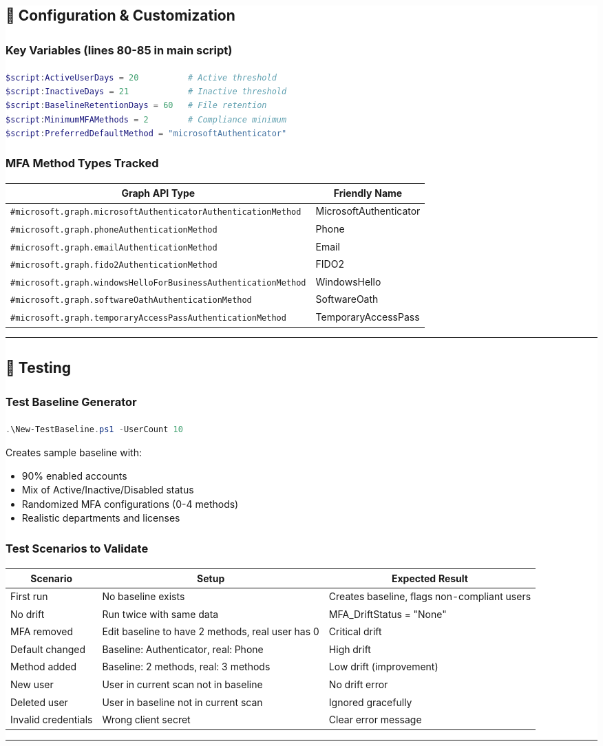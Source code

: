 
## 🔧 Configuration & Customization

### **Key Variables** (lines 80-85 in main script)

```powershell
$script:ActiveUserDays = 20          # Active threshold
$script:InactiveDays = 21            # Inactive threshold
$script:BaselineRetentionDays = 60   # File retention
$script:MinimumMFAMethods = 2        # Compliance minimum
$script:PreferredDefaultMethod = "microsoftAuthenticator"
```

### **MFA Method Types Tracked**

| Graph API Type | Friendly Name |
|----------------|---------------|
| `#microsoft.graph.microsoftAuthenticatorAuthenticationMethod` | MicrosoftAuthenticator |
| `#microsoft.graph.phoneAuthenticationMethod` | Phone |
| `#microsoft.graph.emailAuthenticationMethod` | Email |
| `#microsoft.graph.fido2AuthenticationMethod` | FIDO2 |
| `#microsoft.graph.windowsHelloForBusinessAuthenticationMethod` | WindowsHello |
| `#microsoft.graph.softwareOathAuthenticationMethod` | SoftwareOath |
| `#microsoft.graph.temporaryAccessPassAuthenticationMethod` | TemporaryAccessPass |

---

## 🧪 Testing

### **Test Baseline Generator**
```powershell
.\New-TestBaseline.ps1 -UserCount 10
```

Creates sample baseline with:
- 90% enabled accounts
- Mix of Active/Inactive/Disabled status
- Randomized MFA configurations (0-4 methods)
- Realistic departments and licenses

### **Test Scenarios to Validate**

| Scenario | Setup | Expected Result |
|----------|-------|-----------------|
| First run | No baseline exists | Creates baseline, flags non-compliant users |
| No drift | Run twice with same data | MFA_DriftStatus = "None" |
| MFA removed | Edit baseline to have 2 methods, real user has 0 | Critical drift |
| Default changed | Baseline: Authenticator, real: Phone | High drift |
| Method added | Baseline: 2 methods, real: 3 methods | Low drift (improvement) |
| New user | User in current scan not in baseline | No drift error |
| Deleted user | User in baseline not in current scan | Ignored gracefully |
| Invalid credentials | Wrong client secret | Clear error message |

---